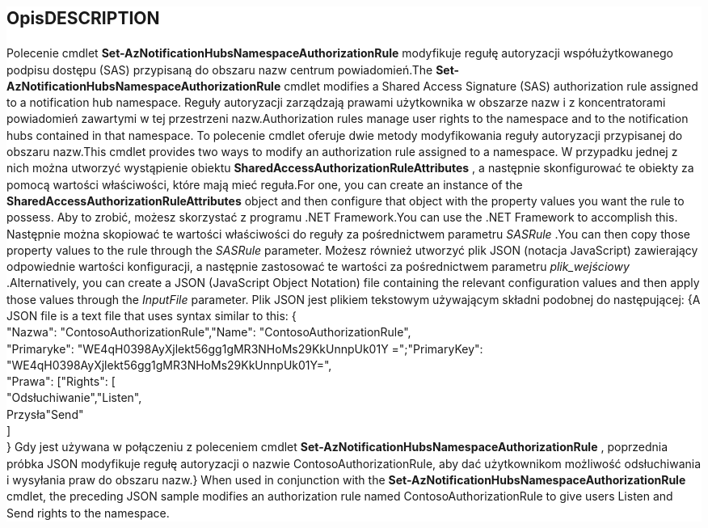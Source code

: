 ## <span data-ttu-id="e9c23-107">Opis</span><span class="sxs-lookup"><span data-stu-id="e9c23-107">DESCRIPTION</span></span>
<span data-ttu-id="e9c23-108">Polecenie cmdlet **Set-AzNotificationHubsNamespaceAuthorizationRule** modyfikuje regułę autoryzacji współużytkowanego podpisu dostępu (SAS) przypisaną do obszaru nazw centrum powiadomień.</span><span class="sxs-lookup"><span data-stu-id="e9c23-108">The **Set-AzNotificationHubsNamespaceAuthorizationRule** cmdlet modifies a Shared Access Signature (SAS) authorization rule assigned to a notification hub namespace.</span></span>
<span data-ttu-id="e9c23-109">Reguły autoryzacji zarządzają prawami użytkownika w obszarze nazw i z koncentratorami powiadomień zawartymi w tej przestrzeni nazw.</span><span class="sxs-lookup"><span data-stu-id="e9c23-109">Authorization rules manage user rights to the namespace and to the notification hubs contained in that namespace.</span></span>
<span data-ttu-id="e9c23-110">To polecenie cmdlet oferuje dwie metody modyfikowania reguły autoryzacji przypisanej do obszaru nazw.</span><span class="sxs-lookup"><span data-stu-id="e9c23-110">This cmdlet provides two ways to modify an authorization rule assigned to a namespace.</span></span>
<span data-ttu-id="e9c23-111">W przypadku jednej z nich można utworzyć wystąpienie obiektu **SharedAccessAuthorizationRuleAttributes** , a następnie skonfigurować te obiekty za pomocą wartości właściwości, które mają mieć reguła.</span><span class="sxs-lookup"><span data-stu-id="e9c23-111">For one, you can create an instance of the **SharedAccessAuthorizationRuleAttributes** object and then configure that object with the property values you want the rule to possess.</span></span>
<span data-ttu-id="e9c23-112">Aby to zrobić, możesz skorzystać z programu .NET Framework.</span><span class="sxs-lookup"><span data-stu-id="e9c23-112">You can use the .NET Framework to accomplish this.</span></span>
<span data-ttu-id="e9c23-113">Następnie można skopiować te wartości właściwości do reguły za pośrednictwem parametru *SASRule* .</span><span class="sxs-lookup"><span data-stu-id="e9c23-113">You can then copy those property values to the rule through the *SASRule* parameter.</span></span>
<span data-ttu-id="e9c23-114">Możesz również utworzyć plik JSON (notacja JavaScript) zawierający odpowiednie wartości konfiguracji, a następnie zastosować te wartości za pośrednictwem parametru *plik_wejściowy* .</span><span class="sxs-lookup"><span data-stu-id="e9c23-114">Alternatively, you can create a JSON (JavaScript Object Notation) file containing the relevant configuration values and then apply those values through the *InputFile* parameter.</span></span>
<span data-ttu-id="e9c23-115">Plik JSON jest plikiem tekstowym używającym składni podobnej do następującej: {</span><span class="sxs-lookup"><span data-stu-id="e9c23-115">A JSON file is a text file that uses syntax similar to this: {</span></span>  
    <span data-ttu-id="e9c23-116">"Nazwa": "ContosoAuthorizationRule",</span><span class="sxs-lookup"><span data-stu-id="e9c23-116">"Name": "ContosoAuthorizationRule",</span></span>  
    <span data-ttu-id="e9c23-117">"Primaryke": "WE4qH0398AyXjlekt56gg1gMR3NHoMs29KkUnnpUk01Y =";</span><span class="sxs-lookup"><span data-stu-id="e9c23-117">"PrimaryKey": "WE4qH0398AyXjlekt56gg1gMR3NHoMs29KkUnnpUk01Y=",</span></span>  
    <span data-ttu-id="e9c23-118">"Prawa": \[</span><span class="sxs-lookup"><span data-stu-id="e9c23-118">"Rights": \[</span></span>  
        <span data-ttu-id="e9c23-119">"Odsłuchiwanie",</span><span class="sxs-lookup"><span data-stu-id="e9c23-119">"Listen",</span></span>  
        <span data-ttu-id="e9c23-120">Przysła</span><span class="sxs-lookup"><span data-stu-id="e9c23-120">"Send"</span></span>  
    \]  
<span data-ttu-id="e9c23-121">} Gdy jest używana w połączeniu z poleceniem cmdlet **Set-AzNotificationHubsNamespaceAuthorizationRule** , poprzednia próbka JSON modyfikuje regułę autoryzacji o nazwie ContosoAuthorizationRule, aby dać użytkownikom możliwość odsłuchiwania i wysyłania praw do obszaru nazw.</span><span class="sxs-lookup"><span data-stu-id="e9c23-121">} When used in conjunction with the **Set-AzNotificationHubsNamespaceAuthorizationRule** cmdlet, the preceding JSON sample modifies an authorization rule named ContosoAuthorizationRule to give users Listen and Send rights to the namespace.</span></span>
